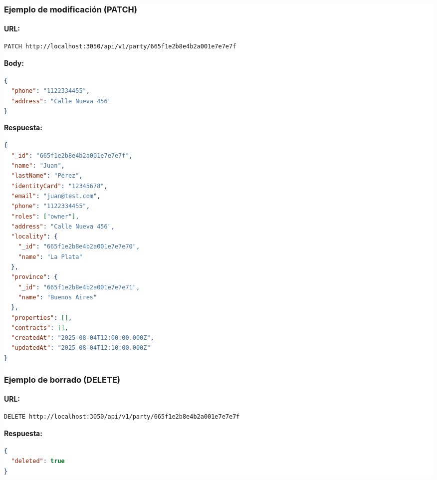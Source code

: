 ### Ejemplo de modificación (PATCH)

**URL:**

```
PATCH http://localhost:3050/api/v1/party/665f1e2b8e4b2a001e7e7e7f
```

**Body:**

```json
{
  "phone": "1122334455",
  "address": "Calle Nueva 456"
}
```

**Respuesta:**

```json
{
  "_id": "665f1e2b8e4b2a001e7e7e7f",
  "name": "Juan",
  "lastName": "Pérez",
  "identityCard": "12345678",
  "email": "juan@test.com",
  "phone": "1122334455",
  "roles": ["owner"],
  "address": "Calle Nueva 456",
  "locality": {
    "_id": "665f1e2b8e4b2a001e7e7e70",
    "name": "La Plata"
  },
  "province": {
    "_id": "665f1e2b8e4b2a001e7e7e71",
    "name": "Buenos Aires"
  },
  "properties": [],
  "contracts": [],
  "createdAt": "2025-08-04T12:00:00.000Z",
  "updatedAt": "2025-08-04T12:10:00.000Z"
}
```

### Ejemplo de borrado (DELETE)

**URL:**

```
DELETE http://localhost:3050/api/v1/party/665f1e2b8e4b2a001e7e7e7f
```

**Respuesta:**

```json
{
  "deleted": true
}
```
